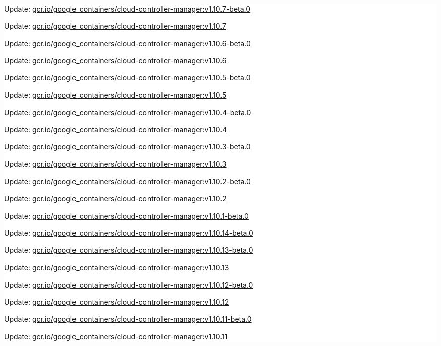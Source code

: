 Update: [gcr.io/google_containers/cloud-controller-manager:v1.10.7-beta.0](https://hub.docker.com/r/cruse/cloud-controller-manager/tags/)

Update: [gcr.io/google_containers/cloud-controller-manager:v1.10.7](https://hub.docker.com/r/cruse/cloud-controller-manager/tags/)

Update: [gcr.io/google_containers/cloud-controller-manager:v1.10.6-beta.0](https://hub.docker.com/r/cruse/cloud-controller-manager/tags/)

Update: [gcr.io/google_containers/cloud-controller-manager:v1.10.6](https://hub.docker.com/r/cruse/cloud-controller-manager/tags/)

Update: [gcr.io/google_containers/cloud-controller-manager:v1.10.5-beta.0](https://hub.docker.com/r/cruse/cloud-controller-manager/tags/)

Update: [gcr.io/google_containers/cloud-controller-manager:v1.10.5](https://hub.docker.com/r/cruse/cloud-controller-manager/tags/)

Update: [gcr.io/google_containers/cloud-controller-manager:v1.10.4-beta.0](https://hub.docker.com/r/cruse/cloud-controller-manager/tags/)

Update: [gcr.io/google_containers/cloud-controller-manager:v1.10.4](https://hub.docker.com/r/cruse/cloud-controller-manager/tags/)

Update: [gcr.io/google_containers/cloud-controller-manager:v1.10.3-beta.0](https://hub.docker.com/r/cruse/cloud-controller-manager/tags/)

Update: [gcr.io/google_containers/cloud-controller-manager:v1.10.3](https://hub.docker.com/r/cruse/cloud-controller-manager/tags/)

Update: [gcr.io/google_containers/cloud-controller-manager:v1.10.2-beta.0](https://hub.docker.com/r/cruse/cloud-controller-manager/tags/)

Update: [gcr.io/google_containers/cloud-controller-manager:v1.10.2](https://hub.docker.com/r/cruse/cloud-controller-manager/tags/)

Update: [gcr.io/google_containers/cloud-controller-manager:v1.10.1-beta.0](https://hub.docker.com/r/cruse/cloud-controller-manager/tags/)

Update: [gcr.io/google_containers/cloud-controller-manager:v1.10.14-beta.0](https://hub.docker.com/r/cruse/cloud-controller-manager/tags/)

Update: [gcr.io/google_containers/cloud-controller-manager:v1.10.13-beta.0](https://hub.docker.com/r/cruse/cloud-controller-manager/tags/)

Update: [gcr.io/google_containers/cloud-controller-manager:v1.10.13](https://hub.docker.com/r/cruse/cloud-controller-manager/tags/)

Update: [gcr.io/google_containers/cloud-controller-manager:v1.10.12-beta.0](https://hub.docker.com/r/cruse/cloud-controller-manager/tags/)

Update: [gcr.io/google_containers/cloud-controller-manager:v1.10.12](https://hub.docker.com/r/cruse/cloud-controller-manager/tags/)

Update: [gcr.io/google_containers/cloud-controller-manager:v1.10.11-beta.0](https://hub.docker.com/r/cruse/cloud-controller-manager/tags/)

Update: [gcr.io/google_containers/cloud-controller-manager:v1.10.11](https://hub.docker.com/r/cruse/cloud-controller-manager/tags/)
